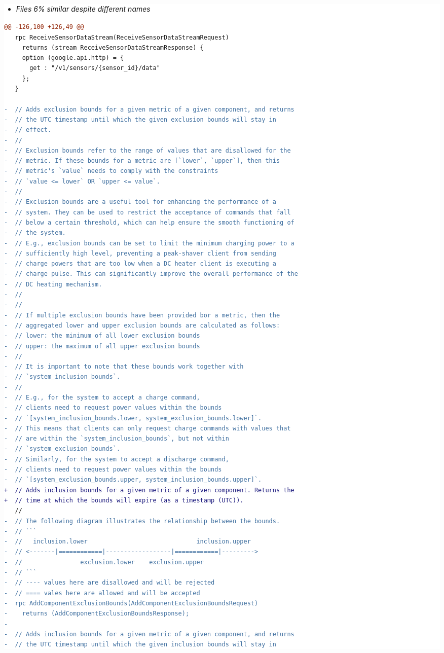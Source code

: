  * *Files 6% similar despite different names*

```diff
@@ -126,100 +126,49 @@
   rpc ReceiveSensorDataStream(ReceiveSensorDataStreamRequest)
     returns (stream ReceiveSensorDataStreamResponse) {
     option (google.api.http) = {
       get : "/v1/sensors/{sensor_id}/data"
     };
   }
 
-  // Adds exclusion bounds for a given metric of a given component, and returns
-  // the UTC timestamp until which the given exclusion bounds will stay in
-  // effect.
-  //
-  // Exclusion bounds refer to the range of values that are disallowed for the
-  // metric. If these bounds for a metric are [`lower`, `upper`], then this
-  // metric's `value` needs to comply with the constraints
-  // `value <= lower` OR `upper <= value`.
-  //
-  // Exclusion bounds are a useful tool for enhancing the performance of a
-  // system. They can be used to restrict the acceptance of commands that fall
-  // below a certain threshold, which can help ensure the smooth functioning of
-  // the system.
-  // E.g., exclusion bounds can be set to limit the minimum charging power to a
-  // sufficiently high level, preventing a peak-shaver client from sending
-  // charge powers that are too low when a DC heater client is executing a
-  // charge pulse. This can significantly improve the overall performance of the
-  // DC heating mechanism.
-  //
-  //
-  // If multiple exclusion bounds have been provided bor a metric, then the
-  // aggregated lower and upper exclusion bounds are calculated as follows:
-  // lower: the minimum of all lower exclusion bounds
-  // upper: the maximum of all upper exclusion bounds
-  //
-  // It is important to note that these bounds work together with
-  // `system_inclusion_bounds`.
-  //
-  // E.g., for the system to accept a charge command,
-  // clients need to request power values within the bounds
-  // `[system_inclusion_bounds.lower, system_exclusion_bounds.lower]`.
-  // This means that clients can only request charge commands with values that
-  // are within the `system_inclusion_bounds`, but not within
-  // `system_exclusion_bounds`.
-  // Similarly, for the system to accept a discharge command,
-  // clients need to request power values within the bounds
-  // `[system_exclusion_bounds.upper, system_inclusion_bounds.upper]`.
+  // Adds inclusion bounds for a given metric of a given component. Returns the
+  // time at which the bounds will expire (as a timestamp (UTC)).
   //
-  // The following diagram illustrates the relationship between the bounds.
-  // ```
-  //   inclusion.lower                              inclusion.upper
-  // <-------|============|------------------|============|--------->
-  //                exclusion.lower    exclusion.upper
-  // ```
-  // ---- values here are disallowed and will be rejected
-  // ==== vales here are allowed and will be accepted
-  rpc AddComponentExclusionBounds(AddComponentExclusionBoundsRequest)
-    returns (AddComponentExclusionBoundsResponse);
-
-  // Adds inclusion bounds for a given metric of a given component, and returns
-  // the UTC timestamp until which the given inclusion bounds will stay in
```